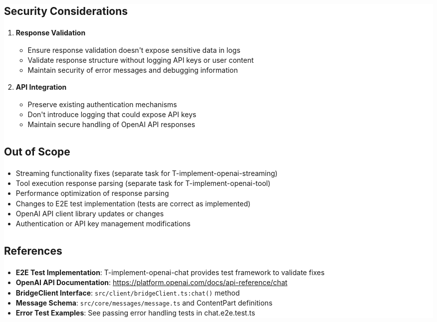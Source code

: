 ## Security Considerations

1. **Response Validation**
   - Ensure response validation doesn't expose sensitive data in logs
   - Validate response structure without logging API keys or user content
   - Maintain security of error messages and debugging information

2. **API Integration**
   - Preserve existing authentication mechanisms
   - Don't introduce logging that could expose API keys
   - Maintain secure handling of OpenAI API responses

## Out of Scope

- Streaming functionality fixes (separate task for T-implement-openai-streaming)
- Tool execution response parsing (separate task for T-implement-openai-tool)
- Performance optimization of response parsing
- Changes to E2E test implementation (tests are correct as implemented)
- OpenAI API client library updates or changes
- Authentication or API key management modifications

## References

- **E2E Test Implementation**: T-implement-openai-chat provides test framework to validate fixes
- **OpenAI API Documentation**: https://platform.openai.com/docs/api-reference/chat
- **BridgeClient Interface**: `src/client/bridgeClient.ts:chat()` method
- **Message Schema**: `src/core/messages/message.ts` and ContentPart definitions
- **Error Test Examples**: See passing error handling tests in chat.e2e.test.ts
